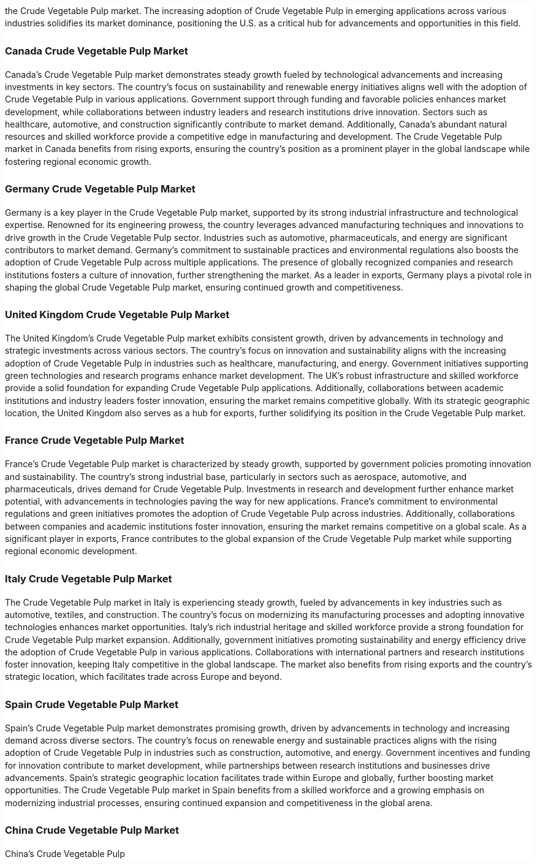 the Crude Vegetable Pulp market. The increasing adoption of Crude Vegetable Pulp in emerging applications across various industries solidifies its market dominance, positioning the U.S. as a critical hub for advancements and opportunities in this field.</p><h3>Canada Crude Vegetable Pulp Market</h3><p>Canada&rsquo;s Crude Vegetable Pulp market demonstrates steady growth fueled by technological advancements and increasing investments in key sectors. The country&rsquo;s focus on sustainability and renewable energy initiatives aligns well with the adoption of Crude Vegetable Pulp in various applications. Government support through funding and favorable policies enhances market development, while collaborations between industry leaders and research institutions drive innovation. Sectors such as healthcare, automotive, and construction significantly contribute to market demand. Additionally, Canada&rsquo;s abundant natural resources and skilled workforce provide a competitive edge in manufacturing and development. The Crude Vegetable Pulp market in Canada benefits from rising exports, ensuring the country&rsquo;s position as a prominent player in the global landscape while fostering regional economic growth.</p><h3>Germany Crude Vegetable Pulp Market</h3><p>Germany is a key player in the Crude Vegetable Pulp market, supported by its strong industrial infrastructure and technological expertise. Renowned for its engineering prowess, the country leverages advanced manufacturing techniques and innovations to drive growth in the Crude Vegetable Pulp sector. Industries such as automotive, pharmaceuticals, and energy are significant contributors to market demand. Germany&rsquo;s commitment to sustainable practices and environmental regulations also boosts the adoption of Crude Vegetable Pulp across multiple applications. The presence of globally recognized companies and research institutions fosters a culture of innovation, further strengthening the market. As a leader in exports, Germany plays a pivotal role in shaping the global Crude Vegetable Pulp market, ensuring continued growth and competitiveness.</p><h3>United Kingdom Crude Vegetable Pulp Market</h3><p>The United Kingdom&rsquo;s Crude Vegetable Pulp market exhibits consistent growth, driven by advancements in technology and strategic investments across various sectors. The country&rsquo;s focus on innovation and sustainability aligns with the increasing adoption of Crude Vegetable Pulp in industries such as healthcare, manufacturing, and energy. Government initiatives supporting green technologies and research programs enhance market development. The UK&rsquo;s robust infrastructure and skilled workforce provide a solid foundation for expanding Crude Vegetable Pulp applications. Additionally, collaborations between academic institutions and industry leaders foster innovation, ensuring the market remains competitive globally. With its strategic geographic location, the United Kingdom also serves as a hub for exports, further solidifying its position in the Crude Vegetable Pulp market.</p><h3>France Crude Vegetable Pulp Market</h3><p>France&rsquo;s Crude Vegetable Pulp market is characterized by steady growth, supported by government policies promoting innovation and sustainability. The country&rsquo;s strong industrial base, particularly in sectors such as aerospace, automotive, and pharmaceuticals, drives demand for Crude Vegetable Pulp. Investments in research and development further enhance market potential, with advancements in technologies paving the way for new applications. France&rsquo;s commitment to environmental regulations and green initiatives promotes the adoption of Crude Vegetable Pulp across industries. Additionally, collaborations between companies and academic institutions foster innovation, ensuring the market remains competitive on a global scale. As a significant player in exports, France contributes to the global expansion of the Crude Vegetable Pulp market while supporting regional economic development.</p><h3>Italy Crude Vegetable Pulp Market</h3><p>The Crude Vegetable Pulp market in Italy is experiencing steady growth, fueled by advancements in key industries such as automotive, textiles, and construction. The country&rsquo;s focus on modernizing its manufacturing processes and adopting innovative technologies enhances market opportunities. Italy&rsquo;s rich industrial heritage and skilled workforce provide a strong foundation for Crude Vegetable Pulp market expansion. Additionally, government initiatives promoting sustainability and energy efficiency drive the adoption of Crude Vegetable Pulp in various applications. Collaborations with international partners and research institutions foster innovation, keeping Italy competitive in the global landscape. The market also benefits from rising exports and the country&rsquo;s strategic location, which facilitates trade across Europe and beyond.</p><h3>Spain Crude Vegetable Pulp Market</h3><p>Spain&rsquo;s Crude Vegetable Pulp market demonstrates promising growth, driven by advancements in technology and increasing demand across diverse sectors. The country&rsquo;s focus on renewable energy and sustainable practices aligns with the rising adoption of Crude Vegetable Pulp in industries such as construction, automotive, and energy. Government incentives and funding for innovation contribute to market development, while partnerships between research institutions and businesses drive advancements. Spain&rsquo;s strategic geographic location facilitates trade within Europe and globally, further boosting market opportunities. The Crude Vegetable Pulp market in Spain benefits from a skilled workforce and a growing emphasis on modernizing industrial processes, ensuring continued expansion and competitiveness in the global arena.</p><h3>China Crude Vegetable Pulp Market</h3><p>China&rsquo;s Crude Vegetable Pulp
